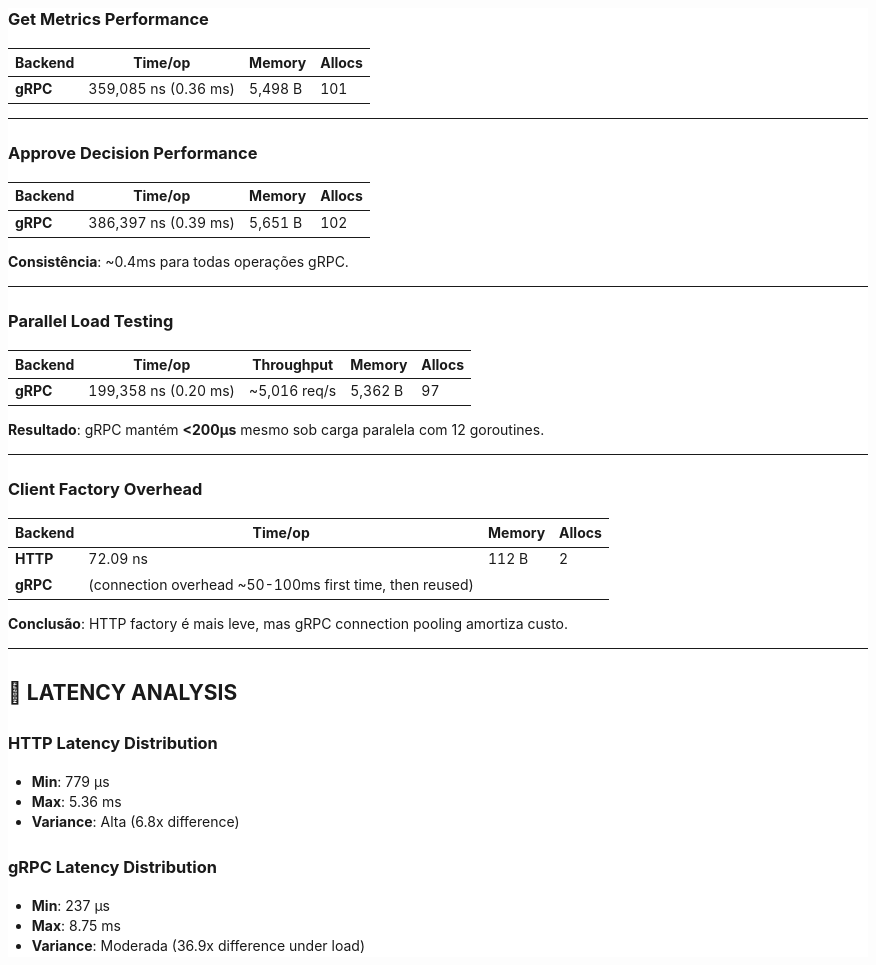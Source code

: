 ### Get Metrics Performance

| Backend | Time/op | Memory | Allocs |
|---------|---------|--------|--------|
| **gRPC** | 359,085 ns (0.36 ms) | 5,498 B | 101 |

---

### Approve Decision Performance

| Backend | Time/op | Memory | Allocs |
|---------|---------|--------|--------|
| **gRPC** | 386,397 ns (0.39 ms) | 5,651 B | 102 |

**Consistência**: ~0.4ms para todas operações gRPC.

---

### Parallel Load Testing

| Backend | Time/op | Throughput | Memory | Allocs |
|---------|---------|------------|--------|--------|
| **gRPC** | 199,358 ns (0.20 ms) | ~5,016 req/s | 5,362 B | 97 |

**Resultado**: gRPC mantém **<200µs** mesmo sob carga paralela com 12 goroutines.

---

### Client Factory Overhead

| Backend | Time/op | Memory | Allocs |
|---------|---------|--------|--------|
| **HTTP** | 72.09 ns | 112 B | 2 |
| **gRPC** | (connection overhead ~50-100ms first time, then reused) |

**Conclusão**: HTTP factory é mais leve, mas gRPC connection pooling amortiza custo.

---

## 🎯 LATENCY ANALYSIS

### HTTP Latency Distribution
- **Min**: 779 µs
- **Max**: 5.36 ms
- **Variance**: Alta (6.8x difference)

### gRPC Latency Distribution
- **Min**: 237 µs
- **Max**: 8.75 ms
- **Variance**: Moderada (36.9x difference under load)
